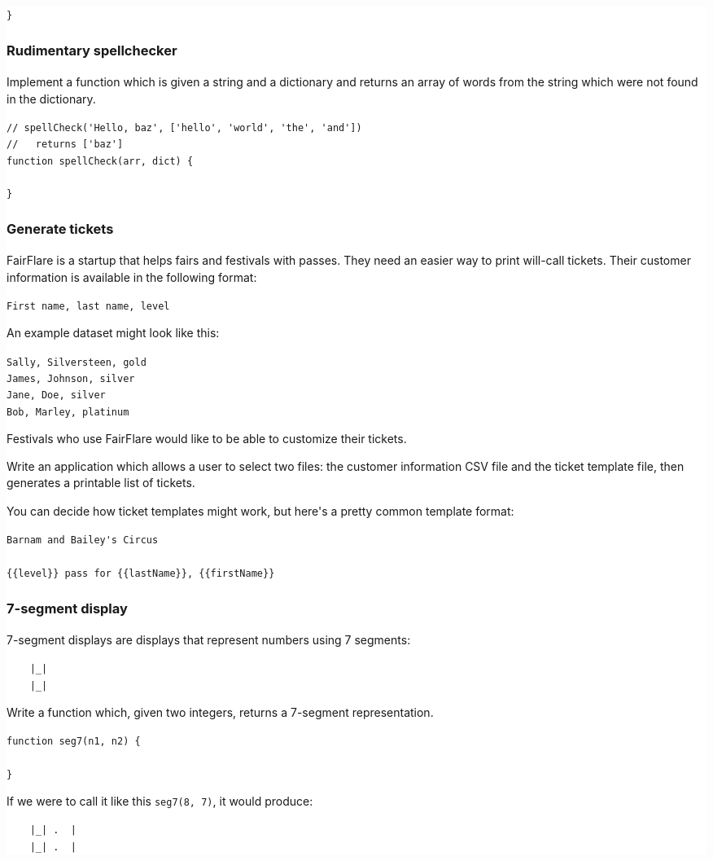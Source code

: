     }

### Rudimentary spellchecker

Implement a function which is given a string and a dictionary and returns
an array of words from the string which were not found in the dictionary.

    // spellCheck('Hello, baz', ['hello', 'world', 'the', 'and'])
    //   returns ['baz']
    function spellCheck(arr, dict) {

    }

### Generate tickets

FairFlare is a startup that helps fairs and festivals with passes. They need
an easier way to print will-call tickets. Their customer information is
available in the following format:

    First name, last name, level

An example dataset might look like this:

    Sally, Silversteen, gold
    James, Johnson, silver
    Jane, Doe, silver
    Bob, Marley, platinum

Festivals who use FairFlare would like to be able to customize their tickets.

Write an application which allows a user to select two files: the customer
information CSV file and the ticket template file, then generates a printable
list of tickets.

You can decide how ticket templates might work, but here's a pretty common
template format:

    Barnam and Bailey's Circus

    {{level}} pass for {{lastName}}, {{firstName}}

### 7-segment display

7-segment displays are displays that represent numbers using 7 segments:

```  _
    |_|
    |_|
```

Write a function which, given two integers, returns a 7-segment representation.

    function seg7(n1, n2) {

    }

If we were to call it like this `seg7(8, 7)`, it would produce:

```  _    _
    |_| .  |
    |_| .  |
```
